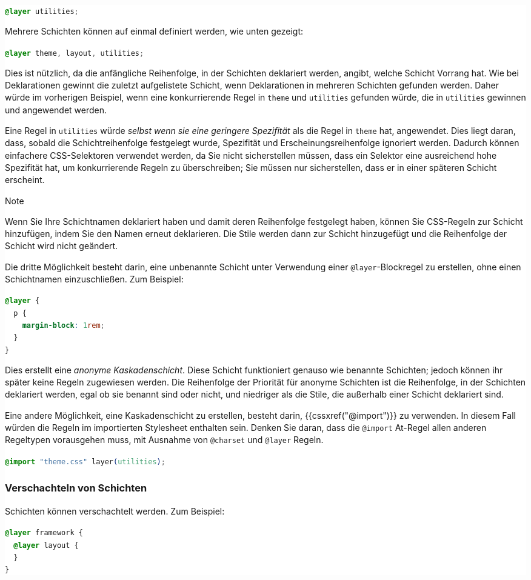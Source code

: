```css
@layer utilities;
```

Mehrere Schichten können auf einmal definiert werden, wie unten gezeigt:

```css
@layer theme, layout, utilities;
```

Dies ist nützlich, da die anfängliche Reihenfolge, in der Schichten deklariert werden, angibt, welche Schicht Vorrang hat. Wie bei Deklarationen gewinnt die zuletzt aufgelistete Schicht, wenn Deklarationen in mehreren Schichten gefunden werden. Daher würde im vorherigen Beispiel, wenn eine konkurrierende Regel in `theme` und `utilities` gefunden würde, die in `utilities` gewinnen und angewendet werden.

Eine Regel in `utilities` würde _selbst wenn sie eine geringere Spezifität_ als die Regel in `theme` hat, angewendet. Dies liegt daran, dass, sobald die Schichtreihenfolge festgelegt wurde, Spezifität und Erscheinungsreihenfolge ignoriert werden. Dadurch können einfachere CSS-Selektoren verwendet werden, da Sie nicht sicherstellen müssen, dass ein Selektor eine ausreichend hohe Spezifität hat, um konkurrierende Regeln zu überschreiben; Sie müssen nur sicherstellen, dass er in einer späteren Schicht erscheint.

> [!NOTE]
> Wenn Sie Ihre Schichtnamen deklariert haben und damit deren Reihenfolge festgelegt haben, können Sie CSS-Regeln zur Schicht hinzufügen, indem Sie den Namen erneut deklarieren. Die Stile werden dann zur Schicht hinzugefügt und die Reihenfolge der Schicht wird nicht geändert.

Die dritte Möglichkeit besteht darin, eine unbenannte Schicht unter Verwendung einer `@layer`-Blockregel zu erstellen, ohne einen Schichtnamen einzuschließen. Zum Beispiel:

```css
@layer {
  p {
    margin-block: 1rem;
  }
}
```

Dies erstellt eine _anonyme Kaskadenschicht_. Diese Schicht funktioniert genauso wie benannte Schichten; jedoch können ihr später keine Regeln zugewiesen werden. Die Reihenfolge der Priorität für anonyme Schichten ist die Reihenfolge, in der Schichten deklariert werden, egal ob sie benannt sind oder nicht, und niedriger als die Stile, die außerhalb einer Schicht deklariert sind.

Eine andere Möglichkeit, eine Kaskadenschicht zu erstellen, besteht darin, {{cssxref("@import")}} zu verwenden. In diesem Fall würden die Regeln im importierten Stylesheet enthalten sein. Denken Sie daran, dass die `@import` At-Regel allen anderen Regeltypen vorausgehen muss, mit Ausnahme von `@charset` und `@layer` Regeln.

```css
@import "theme.css" layer(utilities);
```

### Verschachteln von Schichten

Schichten können verschachtelt werden. Zum Beispiel:

```css
@layer framework {
  @layer layout {
  }
}
```

